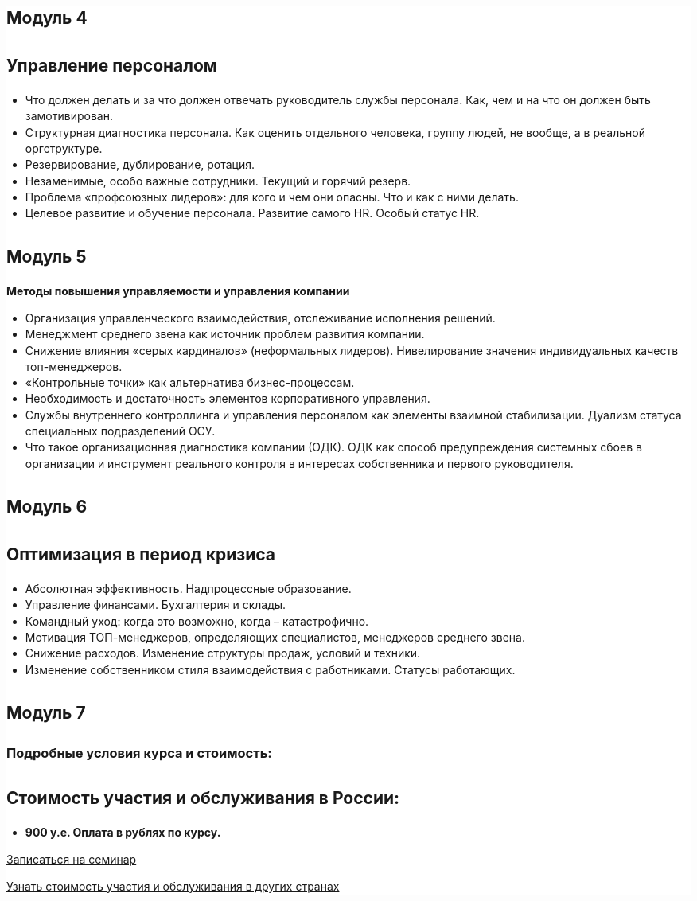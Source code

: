 ## **Модуль 4**

## **Управление персоналом**
- Что должен делать и за что должен отвечать руководитель службы персонала. Как, чем и на что он должен быть замотивирован.
-  Структурная диагностика персонала. Как оценить отдельного человека, группу людей, не вообще, а в реальной оргструктуре.
-  Резервирование, дублирование, ротация.
-  Незаменимые, особо важные сотрудники. Текущий и горячий резерв.
-  Проблема «профсоюзных лидеров»: для кого и чем они опасны. Что и как с ними делать.
-  Целевое развитие и обучение персонала. Развитие самого HR. Особый статус HR.

## **Модуль 5**

 **Методы повышения управляемости и управления компании**
-  Организация управленческого взаимодействия, отслеживание исполнения решений.
-  Менеджмент среднего звена как источник проблем развития компании.
-  Снижение влияния «серых кардиналов» (неформальных лидеров). Нивелирование значения индивидуальных качеств топ-менеджеров.
- «Контрольные точки» как альтернатива бизнес-процессам.
-  Необходимость и достаточность элементов корпоративного управления.
-  Службы внутреннего контроллинга и управления персоналом как элементы взаимной стабилизации. Дуализм статуса специальных подразделений ОСУ.
-  Что такое организационная диагностика компании (ОДК). ОДК как способ предупреждения системных сбоев в организации и инструмент реального контроля в интересах собственника и первого руководителя.

## **Модуль 6**

## **Оптимизация в период кризиса**
-  Абсолютная эффективность. Надпроцессные образование.
- Управление финансами. Бухгалтерия и склады.
- Командный уход: когда это возможно, когда – катастрофично.
- Мотивация ТОП-менеджеров, определяющих специалистов, менеджеров среднего звена.
- Снижение расходов. Изменение структуры продаж, условий и техники.
- Изменение собственником стиля взаимодействия с работниками. Статусы работающих.

## **Модуль 7**

### **Подробные условия курса и стоимость:**

## **Стоимость участия и обслуживания в России:**

- **900 у.е. Оплата в рублях по курсу.**

[Записаться на семинар](https://wa.me/74951477580)

[Узнать стоимость участия и обслуживания в других странах](https://wa.me/74951477580)
